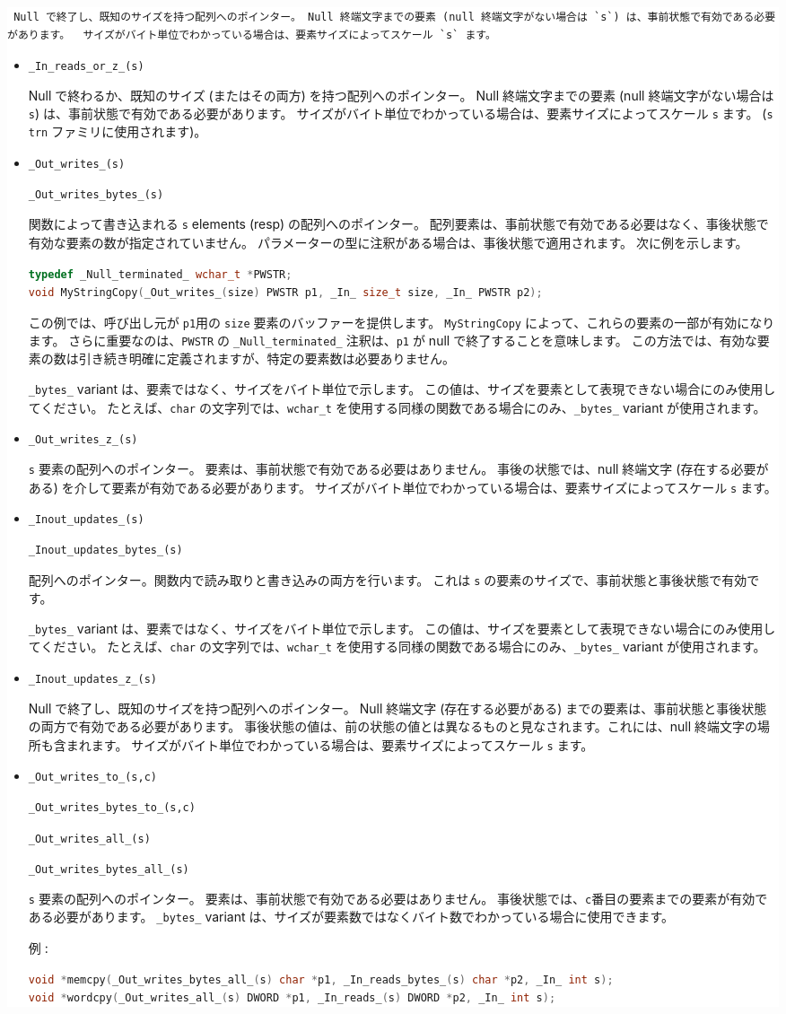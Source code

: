      Null で終了し、既知のサイズを持つ配列へのポインター。 Null 終端文字までの要素 (null 終端文字がない場合は `s`) は、事前状態で有効である必要があります。  サイズがバイト単位でわかっている場合は、要素サイズによってスケール `s` ます。

- `_In_reads_or_z_(s)`

     Null で終わるか、既知のサイズ (またはその両方) を持つ配列へのポインター。 Null 終端文字までの要素 (null 終端文字がない場合は `s`) は、事前状態で有効である必要があります。  サイズがバイト単位でわかっている場合は、要素サイズによってスケール `s` ます。  (`strn` ファミリに使用されます)。

- `_Out_writes_(s)`

     `_Out_writes_bytes_(s)`

     関数によって書き込まれる `s` elements (resp) の配列へのポインター。  配列要素は、事前状態で有効である必要はなく、事後状態で有効な要素の数が指定されていません。  パラメーターの型に注釈がある場合は、事後状態で適用されます。 次に例を示します。

     ```cpp
     typedef _Null_terminated_ wchar_t *PWSTR;
     void MyStringCopy(_Out_writes_(size) PWSTR p1, _In_ size_t size, _In_ PWSTR p2);
     ```

     この例では、呼び出し元が `p1`用の `size` 要素のバッファーを提供します。  `MyStringCopy` によって、これらの要素の一部が有効になります。 さらに重要なのは、`PWSTR` の `_Null_terminated_` 注釈は、`p1` が null で終了することを意味します。  この方法では、有効な要素の数は引き続き明確に定義されますが、特定の要素数は必要ありません。

     `_bytes_` variant は、要素ではなく、サイズをバイト単位で示します。 この値は、サイズを要素として表現できない場合にのみ使用してください。  たとえば、`char` の文字列では、`wchar_t` を使用する同様の関数である場合にのみ、`_bytes_` variant が使用されます。

- `_Out_writes_z_(s)`

     `s` 要素の配列へのポインター。  要素は、事前状態で有効である必要はありません。  事後の状態では、null 終端文字 (存在する必要がある) を介して要素が有効である必要があります。  サイズがバイト単位でわかっている場合は、要素サイズによってスケール `s` ます。

- `_Inout_updates_(s)`

     `_Inout_updates_bytes_(s)`

     配列へのポインター。関数内で読み取りと書き込みの両方を行います。  これは `s` の要素のサイズで、事前状態と事後状態で有効です。

     `_bytes_` variant は、要素ではなく、サイズをバイト単位で示します。 この値は、サイズを要素として表現できない場合にのみ使用してください。  たとえば、`char` の文字列では、`wchar_t` を使用する同様の関数である場合にのみ、`_bytes_` variant が使用されます。

- `_Inout_updates_z_(s)`

     Null で終了し、既知のサイズを持つ配列へのポインター。 Null 終端文字 (存在する必要がある) までの要素は、事前状態と事後状態の両方で有効である必要があります。  事後状態の値は、前の状態の値とは異なるものと見なされます。これには、null 終端文字の場所も含まれます。 サイズがバイト単位でわかっている場合は、要素サイズによってスケール `s` ます。

- `_Out_writes_to_(s,c)`

     `_Out_writes_bytes_to_(s,c)`

     `_Out_writes_all_(s)`

     `_Out_writes_bytes_all_(s)`

     `s` 要素の配列へのポインター。  要素は、事前状態で有効である必要はありません。  事後状態では、`c`番目の要素までの要素が有効である必要があります。  `_bytes_` variant は、サイズが要素数ではなくバイト数でわかっている場合に使用できます。

     例 :

     ```cpp
     void *memcpy(_Out_writes_bytes_all_(s) char *p1, _In_reads_bytes_(s) char *p2, _In_ int s);
     void *wordcpy(_Out_writes_all_(s) DWORD *p1, _In_reads_(s) DWORD *p2, _In_ int s);
     ```
